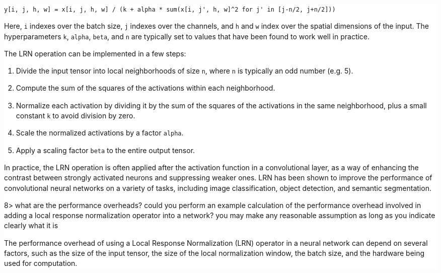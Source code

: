 ```
y[i, j, h, w] = x[i, j, h, w] / (k + alpha * sum(x[i, j', h, w]^2 for j' in [j-n/2, j+n/2]))
```

Here, `i` indexes over the batch size, `j` indexes
over the channels, and `h` and `w` index over the
spatial dimensions of the input. The
hyperparameters `k`, `alpha`, `beta`, and `n` are
typically set to values that have been found to
work well in practice.

The LRN operation can be implemented in a few
steps:

1. Divide the input tensor into local
   neighborhoods of size `n`, where `n` is
   typically an odd number (e.g. 5).

2. Compute the sum of the squares of the
   activations within each neighborhood.

3. Normalize each activation by dividing it by the
   sum of the squares of the activations in the
   same neighborhood, plus a small constant `k` to
   avoid division by zero.

4. Scale the normalized activations by a factor
   `alpha`.

5. Apply a scaling factor `beta` to the entire
   output tensor.


In practice, the LRN operation is often applied
after the activation function in a convolutional
layer, as a way of enhancing the contrast between
strongly activated neurons and suppressing weaker
ones. LRN has been shown to improve the
performance of convolutional neural networks on
a variety of tasks, including image
classification, object detection, and semantic
segmentation.

8> what are the performance overheads? could you
perform an example calculation of the performance
overhead involved in adding a local response
normalization operator into a network? you may
make any reasonable assumption as long as you
indicate clearly what it is

The performance overhead of using a Local Response
Normalization (LRN) operator in a neural network
can depend on several factors, such as the size of
the input tensor, the size of the local
normalization window, the batch size, and the
hardware being used for computation.
